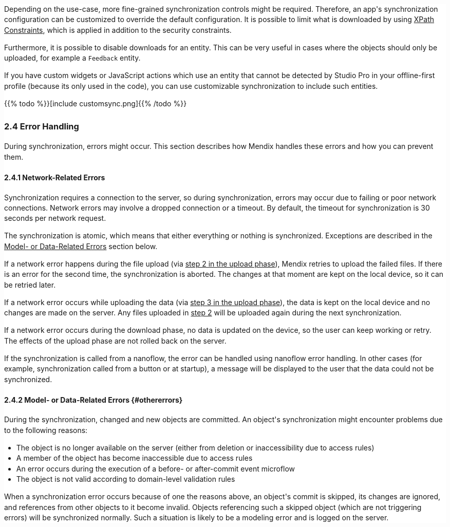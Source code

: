 Depending on the use-case, more fine-grained synchronization controls might be required. Therefore, an app's  synchronization configuration can be customized to override the default configuration. It is possible to limit what is downloaded by using [XPath Constraints](xpath-constraints), which is applied in addition to the security constraints.

Furthermore, it is possible to disable downloads for an entity. This can be very useful in cases where the objects should only be uploaded, for example a `Feedback` entity.

If you have custom widgets or JavaScript actions which use an entity that cannot be detected by Studio Pro in your offline-first profile (because its only used in the code), you can use customizable synchronization to include such entities.

{{% todo %}}[include customsync.png]{{% /todo %}}

### 2.4 Error Handling

During synchronization, errors might occur. This section describes how Mendix handles these errors and how you can prevent them.

#### 2.4.1 Network-Related Errors

Synchronization requires a connection to the server, so during synchronization, errors may occur due to failing or poor network connections. Network errors may involve a dropped connection or a timeout. By default, the timeout for synchronization is 30 seconds per network request.

The synchronization is atomic, which means that either everything or nothing is synchronized. Exceptions are described in the [Model- or Data-Related Errors](#othererrors) section below.

If a network error happens during the file upload (via [step 2 in the upload phase](#steptwo)), Mendix retries to upload the failed files. If there is an error for the second time, the synchronization is aborted. The changes at that moment are kept on the local device, so it can be retried later.

If a network error occurs while uploading the data (via [step 3 in the upload phase](#stepthree)), the data is kept on the local device and no changes are made on the server. Any files uploaded in [step 2](#steptwo) will be uploaded again during the next synchronization.

If a network error occurs during the download phase, no data is updated on the device, so the user can keep working or retry. The effects of the upload phase are not rolled back on the server.

If the synchronization is called from a nanoflow, the error can be handled using nanoflow error handling. In other cases (for example, synchronization called from a button or at startup), a message will be displayed to the user that the data could not be synchronized.

#### 2.4.2 Model- or Data-Related Errors {#othererrors}

During the synchronization, changed and new objects are committed. An object's synchronization might encounter problems due to the following reasons:

* The object is no longer available on the server (either from deletion or inaccessibility due to access rules)
* A member of the object has become inaccessible due to access rules
* An error occurs during the execution of a before- or after-commit event microflow
* The object is not valid according to domain-level validation rules

When a synchronization error occurs because of one the reasons above, an object's commit is skipped, its changes are ignored, and references from other objects to it become invalid. Objects referencing such a skipped object (which are not triggering errors) will be synchronized normally. Such a situation is likely to be a modeling error and is logged on the server.
